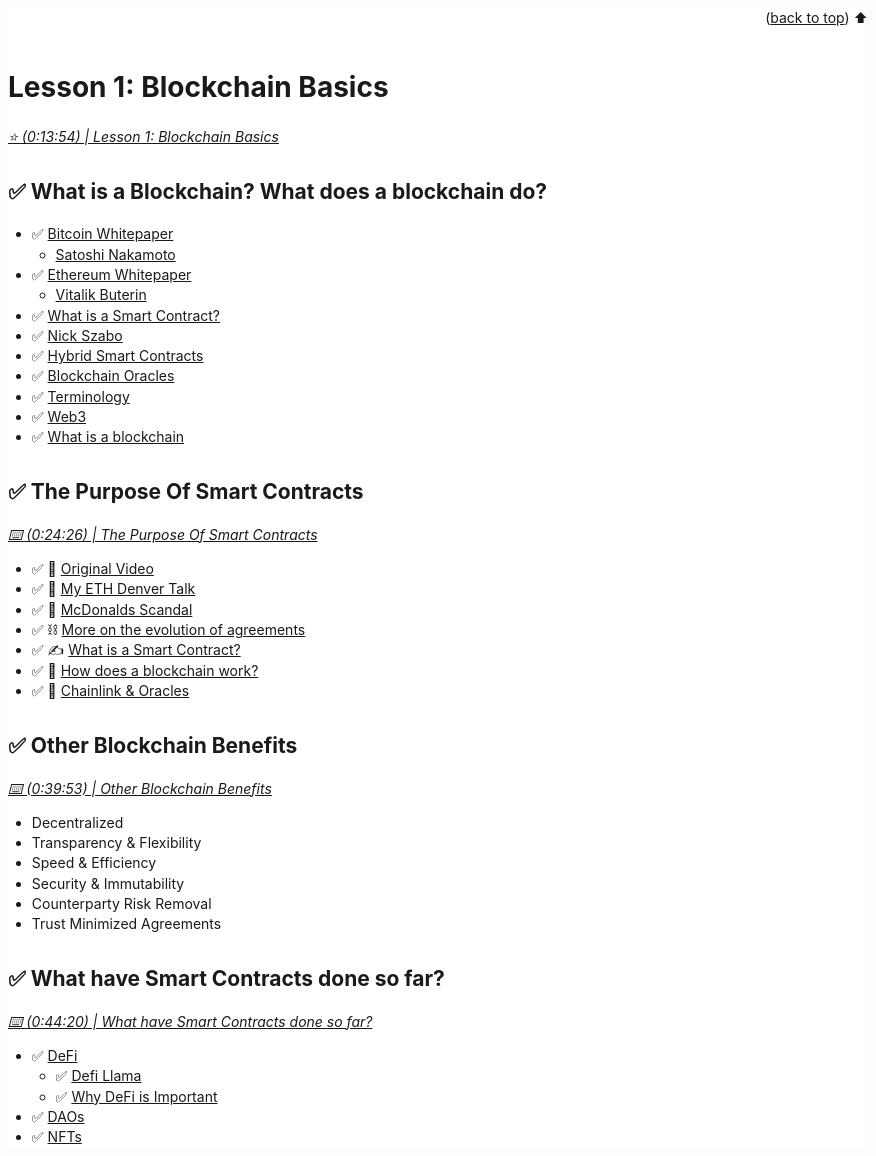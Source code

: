 <p align="right">(<a href="#table-of-contents">back to top</a>) ⬆️</p>

# Lesson 1: Blockchain Basics
*[⭐️ (0:13:54) | Lesson 1: Blockchain Basics](https://www.youtube.com/watch?v=umepbfKp5rI&t=834s)*
## :white_check_mark: What is a Blockchain? What does a blockchain do?
-  :white_check_mark: [Bitcoin Whitepaper](https://bitcoin.org/bitcoin.pdf)
    -   [Satoshi Nakamoto](https://en.wikipedia.org/wiki/Satoshi_Nakamoto)
-  :white_check_mark:   [Ethereum Whitepaper](https://ethereum.org/en/whitepaper/)
    -   [Vitalik Buterin](https://en.wikipedia.org/wiki/Vitalik_Buterin)
-  :white_check_mark: [What is a Smart Contract?](https://chain.link/education/smart-contracts)
-  :white_check_mark: [Nick Szabo](https://en.wikipedia.org/wiki/Nick_Szabo)
-  :white_check_mark:  [Hybrid Smart Contracts](https://blog.chain.link/hybrid-smart-contracts-explained/)
-  :white_check_mark:  [Blockchain Oracles](https://betterprogramming.pub/what-is-a-blockchain-oracle-f5ccab8dbd72?source=friends_link&sk=d921a38466df8a9176ed8dd767d8c77d)
-  :white_check_mark: [Terminology](https://connect.comptia.org/content/articles/blockchain-terminology)
-  :white_check_mark: [Web3](https://en.wikipedia.org/wiki/Web3)
-  :white_check_mark: [What is a blockchain](https://www.investopedia.com/terms/b/blockchain.asp)

## :white_check_mark: The Purpose Of Smart Contracts
*[⌨️ (0:24:26) | The Purpose Of Smart Contracts](https://www.youtube.com/watch?v=umepbfKp5rI&t=1463s)*
- :white_check_mark: 🎥 [Original Video](https://www.youtube.com/watch?v=_JeRq7Gwj5Y&feature=youtu.be)
- :white_check_mark: 🦬 [My ETH Denver Talk](https://www.youtube.com/watch?v=06hXCX_jj2E)
- :white_check_mark: 🍔 [McDonalds Scandal](https://www.chicagotribune.com/sns-mcdonalds-story.html)
- :white_check_mark: ⛓ [More on the evolution of agreements](https://www.youtube.com/watch?v=ufVyX7JDCgg)
- :white_check_mark: ✍️ [What is a Smart Contract?](https://www.youtube.com/watch?v=ZE2HxTmxfrI)
- :white_check_mark: 🧱 [How does a blockchain work?](https://www.youtube.com/watch?v=SSo_EIwHSd4)
- :white_check_mark: 🔮 [Chainlink & Oracles](https://www.youtube.com/watch?v=tIUHQ7sDoaU)

## :white_check_mark: Other Blockchain Benefits
*[⌨️ (0:39:53) | Other Blockchain Benefits](https://www.youtube.com/watch?v=umepbfKp5rI&t=2393s)*
- Decentralized
- Transparency & Flexibility
- Speed & Efficiency
- Security & Immutability
- Counterparty Risk Removal
- Trust Minimized Agreements

## :white_check_mark: What have Smart Contracts done so far?
*[⌨️ (0:44:20) | What have Smart Contracts done so far?](https://www.youtube.com/watch?v=umepbfKp5rI&t=2660s)*
- :white_check_mark: [DeFi](https://chain.link/education/defi)
  - :white_check_mark: [Defi Llama](https://defillama.com/)
  - :white_check_mark: [Why DeFi is Important](https://medium.com/the-capital/why-defi-1519cc4d4bd3)
- :white_check_mark: [DAOs](https://betterprogramming.pub/what-is-a-dao-what-is-the-architecture-of-a-dao-how-to-build-a-dao-high-level-d096a97162cc)
- :white_check_mark: [NFTs](https://www.youtube.com/watch?v=9yuHz6g_P50)
